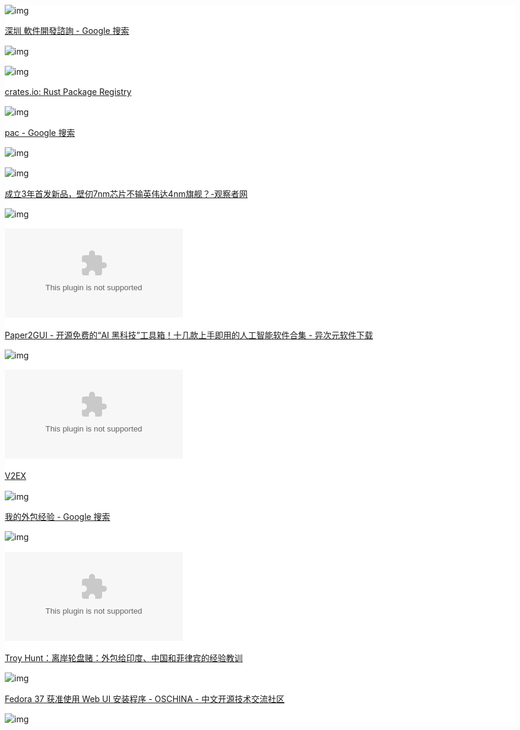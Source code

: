 ![img]()

[深圳 軟件開發諮詢 - Google 搜索](https://www.google.com/search?q=深圳++軟件開發諮詢&sxsrf=ALiCzsY_r-pCOamHaSai0fvw3W7Qfb9vnw%3A1660305094661&ei=xj72Ys_xJ6m2mAXpxKnACw&oq=深圳++軟件開發諮詢&gs_lcp=ChNtb2JpbGUtZ3dzLXdpei1zZXJwEANKBAhBGAFQoQlY7CFgnCNoAHAAeACAAZsBiAGXBJIBAzAuNJgBAKABAcABAQ&sclient=mobile-gws-wiz-serp)

![img]()

![img](chrome://favicon/size/16@2x/https://crates.io)

[crates.io: Rust Package Registry](https://crates.io/)

![img]()

[pac - Google 搜索](https://www.google.com/search?q=pac&oq=pac&aqs=chrome..69i57j69i65j69i60j69i65j69i61l2j0i433i512j0i131i433i512j46i175i199i512j0i512.1439j0j7&sourceid=chrome-mobile&ie=UTF-8)

![img]()

![img](chrome://favicon/size/16@2x/https://m.guancha.cn)

[成立3年首发新品，壁仞7nm芯片不输英伟达4nm旗舰？-观察者网](https://m.guancha.cn/economy/2022_08_10_653191.shtml)

![img]()

![img](chrome://favicon/size/16@2x/https://www.iplaysoft.com)

[Paper2GUI - 开源免费的“AI 黑科技”工具箱！十几款上手即用的人工智能软件合集 - 异次元软件下载](https://www.iplaysoft.com/paper2gui.html)

![img]()

![img](chrome://favicon/size/16@2x/https://www.v2ex.com)

[V2EX](https://www.v2ex.com/)

![img]()

[我的外包经验 - Google 搜索](https://www.google.com/search?q=我的外包经验&oq=我的外包经验&aqs=chrome..69i57j69i58.161j0j4&sourceid=chrome-mobile&ie=UTF-8)

![img]()

![img](chrome://favicon/size/16@2x/https://www.troyhunt.com)

[Troy Hunt：离岸轮盘赌：外包给印度、中国和菲律宾的经验教训](https://www.troyhunt.com/offshoring-roulette-lessons-from-outsourcing-to-india-china-and-the-philippines/)

![img]()

[Fedora 37 获准使用 Web UI 安装程序 - OSCHINA - 中文开源技术交流社区](https://www.oschina.net/news/205958/anaconda-web-ui-fesco-f37)

![img]()
